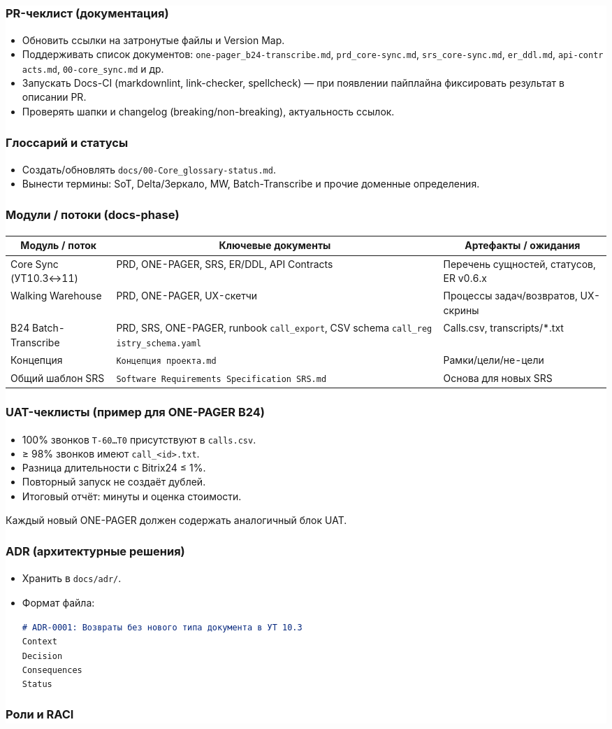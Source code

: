 ### PR-чеклист (документация)

- Обновить ссылки на затронутые файлы и Version Map.
- Поддерживать список документов: `one-pager_b24-transcribe.md`, `prd_core-sync.md`,
  `srs_core-sync.md`, `er_ddl.md`, `api-contracts.md`, `00-core_sync.md` и др.
- Запускать Docs-CI (markdownlint, link-checker, spellcheck) — при появлении пайплайна
  фиксировать результат в описании PR.
- Проверять шапки и changelog (breaking/non-breaking), актуальность ссылок.

### Глоссарий и статусы

- Создать/обновлять `docs/00-Core_glossary-status.md`.
- Вынести термины: SoT, Delta/Зеркало, MW, Batch-Transcribe и прочие доменные
  определения.

### Модули / потоки (docs-phase)

| Модуль / поток       | Ключевые документы                                                       | Артефакты / ожидания                       |
|----------------------|---------------------------------------------------------------------------|--------------------------------------------|
| Core Sync (УТ10.3↔11)| PRD, ONE-PAGER, SRS, ER/DDL, API Contracts                               | Перечень сущностей, статусов, ER v0.6.x    |
| Walking Warehouse    | PRD, ONE-PAGER, UX-скетчи                                                | Процессы задач/возвратов, UX-скрины        |
| B24 Batch-Transcribe | PRD, SRS, ONE-PAGER, runbook `call_export`, CSV schema `call_registry_schema.yaml` | Calls.csv, transcripts/*.txt               |
| Концепция            | `Концепция проекта.md`                                                    | Рамки/цели/не-цели                         |
| Общий шаблон SRS     | `Software Requirements Specification SRS.md`                              | Основа для новых SRS                       |

### UAT-чеклисты (пример для ONE-PAGER B24)

- 100% звонков `T-60…T0` присутствуют в `calls.csv`.
- ≥ 98% звонков имеют `call_<id>.txt`.
- Разница длительности с Bitrix24 ≤ 1%.
- Повторный запуск не создаёт дублей.
- Итоговый отчёт: минуты и оценка стоимости.

Каждый новый ONE-PAGER должен содержать аналогичный блок UAT.

### ADR (архитектурные решения)

- Хранить в `docs/adr/`.
- Формат файла:

  ```markdown
  # ADR-0001: Возвраты без нового типа документа в УТ 10.3
  Context
  Decision
  Consequences
  Status
  ```

### Роли и RACI

